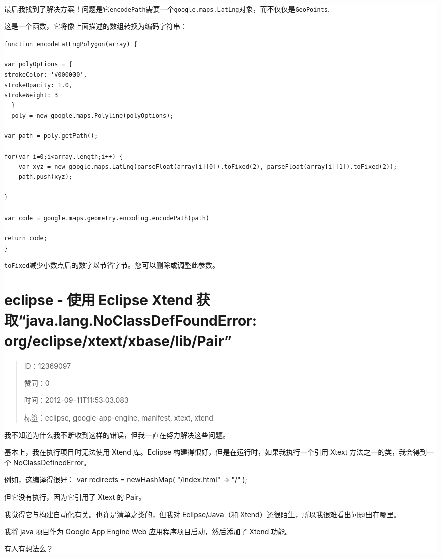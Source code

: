 最后我找到了解决方案！问题是它`encodePath`需要一个`google.maps.LatLng`对象，而不仅仅是`GeoPoints`.

这是一个函数，它将像上面描述的数组转换为编码字符串：

```
function encodeLatLngPolygon(array) {

var polyOptions = {
strokeColor: '#000000',
strokeOpacity: 1.0,
strokeWeight: 3
  }
  poly = new google.maps.Polyline(polyOptions);

var path = poly.getPath();

for(var i=0;i<array.length;i++) {
    var xyz = new google.maps.LatLng(parseFloat(array[i][0]).toFixed(2), parseFloat(array[i][1]).toFixed(2));
    path.push(xyz);            

}

var code = google.maps.geometry.encoding.encodePath(path)

return code;
} 
```

`toFixed`减少小数点后的数字以节省字节。您可以删除或调整此参数。

# eclipse - 使用 Eclipse Xtend 获取“java.lang.NoClassDefFoundError: org/eclipse/xtext/xbase/lib/Pair”

> ID：12369097
> 
> 赞同：0
> 
> 时间：2012-09-11T11:53:03.083
> 
> 标签：eclipse, google-app-engine, manifest, xtext, xtend

我不知道为什么我不断收到这样的错误，但我一直在努力解决这些问题。

基本上，我在执行项目时无法使用 Xtend 库。Eclipse 构建得很好，但是在运行时，如果我执行一个引用 Xtext 方法之一的类，我会得到一个 NoClassDefinedError。

例如，这编译得很好： var redirects = newHashMap( "/index.html" -> "/" );

但它没有执行，因为它引用了 Xtext 的 Pair。

我觉得它与构建自动化有关。也许是清单之类的，但我对 Eclipse/Java（和 Xtend）还很陌生，所以我很难看出问题出在哪里。

我将 java 项目作为 Google App Engine Web 应用程序项目启动，然后添加了 Xtend 功能。

有人有想法么？
